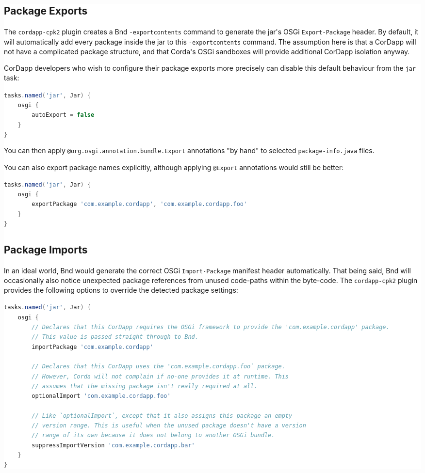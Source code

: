 ## Package Exports

The `cordapp-cpk2` plugin creates a Bnd `-exportcontents` command to generate the jar's OSGi
`Export-Package` header. By default, it will automatically add every package inside the jar to this
`-exportcontents` command. The assumption here is that a CorDapp will not have a complicated package structure,
and that Corda's OSGi sandboxes will provide additional CorDapp isolation anyway.

CorDapp developers who wish to configure their package exports more precisely can disable this default behaviour
from the `jar` task:
```groovy
tasks.named('jar', Jar) {
    osgi {
        autoExport = false
    }
}
```
You can then apply `@org.osgi.annotation.bundle.Export` annotations "by hand" to selected `package-info.java`
files.

You can also export package names explicitly, although applying `@Export` annotations would still be better:
```groovy
tasks.named('jar', Jar) {
    osgi {
        exportPackage 'com.example.cordapp', 'com.example.cordapp.foo'
    }
}
```

## Package Imports

In an ideal world, Bnd would generate the correct OSGi `Import-Package` manifest header automatically. That being
said, Bnd will occasionally also notice unexpected package references from unused code-paths within the byte-code.
The `cordapp-cpk2` plugin provides the following options to override the detected package settings:
```groovy
tasks.named('jar', Jar) {
    osgi {
        // Declares that this CorDapp requires the OSGi framework to provide the 'com.example.cordapp' package.
        // This value is passed straight through to Bnd.
        importPackage 'com.example.cordapp'

        // Declares that this CorDapp uses the 'com.example.cordapp.foo` package.
        // However, Corda will not complain if no-one provides it at runtime. This
        // assumes that the missing package isn't really required at all.
        optionalImport 'com.example.cordapp.foo'

        // Like `optionalImport`, except that it also assigns this package an empty
        // version range. This is useful when the unused package doesn't have a version
        // range of its own because it does not belong to another OSGi bundle.
        suppressImportVersion 'com.example.cordapp.bar'
    }
}
```
